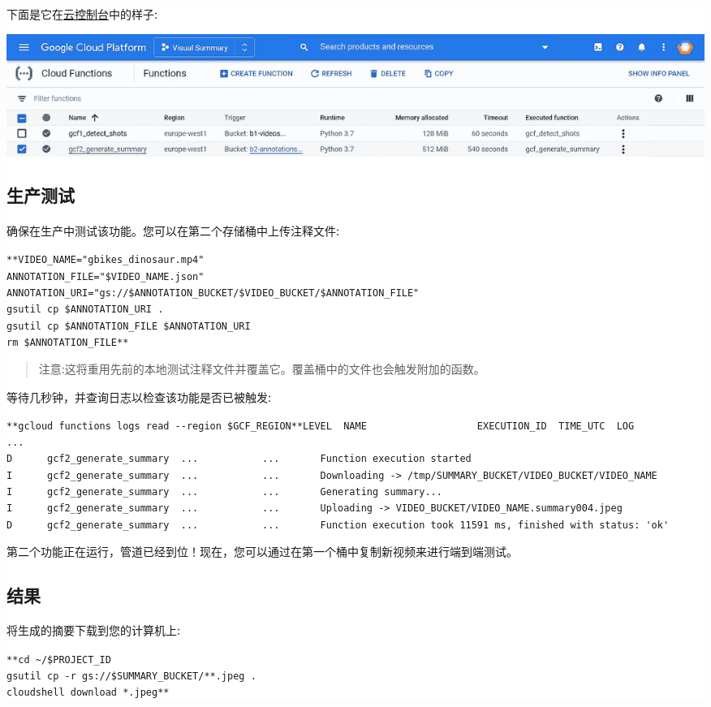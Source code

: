 下面是它在[云控制台](https://console.cloud.google.com/functions/list)中的样子:

![](img/09759d1e834a26df4ec881a97442992e.png)

## 生产测试

确保在生产中测试该功能。您可以在第二个存储桶中上传注释文件:

```
**VIDEO_NAME="gbikes_dinosaur.mp4"
ANNOTATION_FILE="$VIDEO_NAME.json"
ANNOTATION_URI="gs://$ANNOTATION_BUCKET/$VIDEO_BUCKET/$ANNOTATION_FILE"
gsutil cp $ANNOTATION_URI .
gsutil cp $ANNOTATION_FILE $ANNOTATION_URI
rm $ANNOTATION_FILE**
```

> 注意:这将重用先前的本地测试注释文件并覆盖它。覆盖桶中的文件也会触发附加的函数。

等待几秒钟，并查询日志以检查该功能是否已被触发:

```
**gcloud functions logs read --region $GCF_REGION**LEVEL  NAME                   EXECUTION_ID  TIME_UTC  LOG
...
D      gcf2_generate_summary  ...           ...       Function execution started
I      gcf2_generate_summary  ...           ...       Downloading -> /tmp/SUMMARY_BUCKET/VIDEO_BUCKET/VIDEO_NAME
I      gcf2_generate_summary  ...           ...       Generating summary...
I      gcf2_generate_summary  ...           ...       Uploading -> VIDEO_BUCKET/VIDEO_NAME.summary004.jpeg
D      gcf2_generate_summary  ...           ...       Function execution took 11591 ms, finished with status: 'ok'
```

第二个功能正在运行，管道已经到位！现在，您可以通过在第一个桶中复制新视频来进行端到端测试。

## 结果

将生成的摘要下载到您的计算机上:

```
**cd ~/$PROJECT_ID
gsutil cp -r gs://$SUMMARY_BUCKET/**.jpeg .
cloudshell download *.jpeg**
```
